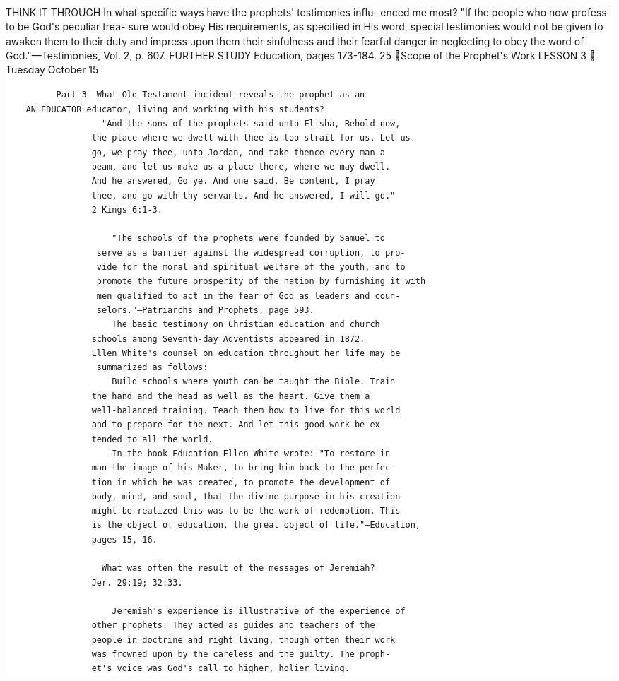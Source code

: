   THINK IT THROUGH      In what specific ways have the prophets' testimonies influ-
                      enced me most?
                        "If the people who now profess to be God's peculiar trea-
                      sure would obey His requirements, as specified in His word,
                      special testimonies would not be given to awaken them to their
                      duty and impress upon them their sinfulness and their fearful
                      danger in neglecting to obey the word of God."—Testimonies,
                      Vol. 2, p. 607.
    FURTHER STUDY       Education, pages 173-184.
                                                                                  25
Scope of the Prophet's Work         LESSON 3                             ❑   Tuesday
                                                                          October 15

              Part 3  What Old Testament incident reveals the prophet as an
        AN EDUCATOR educator, living and working with his students?
                       "And the sons of the prophets said unto Elisha, Behold now,
                     the place where we dwell with thee is too strait for us. Let us
                     go, we pray thee, unto Jordan, and take thence every man a
                     beam, and let us make us a place there, where we may dwell.
                     And he answered, Go ye. And one said, Be content, I pray
                     thee, and go with thy servants. And he answered, I will go."
                     2 Kings 6:1-3.

                         "The schools of the prophets were founded by Samuel to
                      serve as a barrier against the widespread corruption, to pro-
                      vide for the moral and spiritual welfare of the youth, and to
                      promote the future prosperity of the nation by furnishing it with
                      men qualified to act in the fear of God as leaders and coun-
                      selors."—Patriarchs and Prophets, page 593.
                         The basic testimony on Christian education and church
                     schools among Seventh-day Adventists appeared in 1872.
                     Ellen White's counsel on education throughout her life may be
                      summarized as follows:
                         Build schools where youth can be taught the Bible. Train
                     the hand and the head as well as the heart. Give them a
                     well-balanced training. Teach them how to live for this world
                     and to prepare for the next. And let this good work be ex-
                     tended to all the world.
                         In the book Education Ellen White wrote: "To restore in
                     man the image of his Maker, to bring him back to the perfec-
                     tion in which he was created, to promote the development of
                     body, mind, and soul, that the divine purpose in his creation
                     might be realized—this was to be the work of redemption. This
                     is the object of education, the great object of life."—Education,
                     pages 15, 16.

                       What was often the result of the messages of Jeremiah?
                     Jer. 29:19; 32:33.

                         Jeremiah's experience is illustrative of the experience of
                     other prophets. They acted as guides and teachers of the
                     people in doctrine and right living, though often their work
                     was frowned upon by the careless and the guilty. The proph-
                     et's voice was God's call to higher, holier living.
